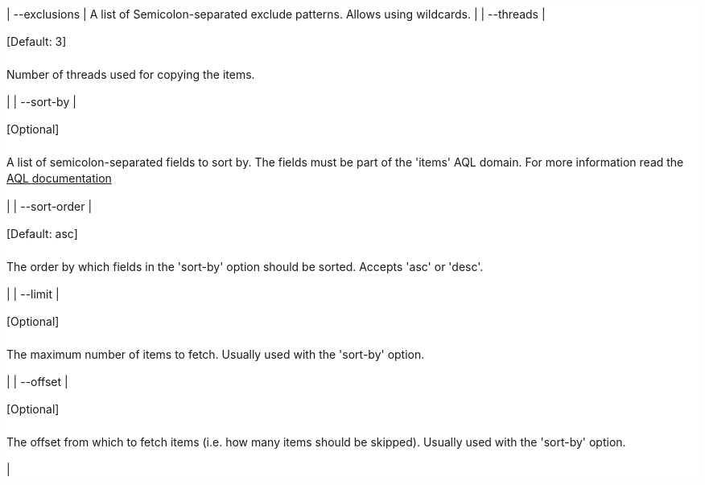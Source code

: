 | --exclusions      | A list of Semicolon-separated exclude patterns. Allows using wildcards.                                                                                                                                                                                                                                                                                                                                                                                                                                                                                                                                                                                                                                                                                                                                                                                                                                                                                                                  |
| --threads         | <p>[Default: 3]<br><br>Number of threads used for copying the items.</p>                                                                                                                                                                                                                                                                                                                                                                                                                                                                                                                                                                                                                                                                                                                                                                                                                                                                                                                 |
| --sort-by         | <p>[Optional]<br><br>A list of semicolon-separated fields to sort by. The fields must be part of the 'items' AQL domain. For more information read the <a href="https://jfrog.com/help/r/jfrog-artifactory-documentation/Artifactory-Query-Language">AQL documentation</a></p>                                                                                                                                                                                                                                                                                                                                                                                                                                                                                                                                                                                                                                                                                                           |
| --sort-order      | <p>[Default: asc]<br><br>The order by which fields in the 'sort-by' option should be sorted. Accepts 'asc' or 'desc'.</p>                                                                                                                                                                                                                                                                                                                                                                                                                                                                                                                                                                                                                                                                                                                                                                                                                                                                |
| --limit           | <p>[Optional]<br><br>The maximum number of items to fetch. Usually used with the 'sort-by' option.</p>                                                                                                                                                                                                                                                                                                                                                                                                                                                                                                                                                                                                                                                                                                                                                                                                                                                                                   |
| --offset          | <p>[Optional]<br><br>The offset from which to fetch items (i.e. how many items should be skipped). Usually used with the 'sort-by' option.</p>                                                                                                                                                                                                                                                                                                                                                                                                                                                                                                                                                                                                                                                                                                                                                                                                                                           |